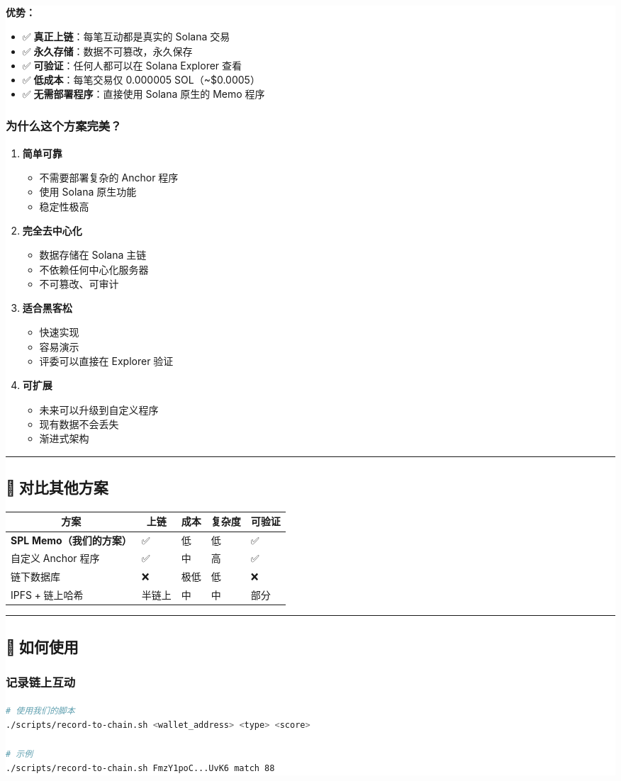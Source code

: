 **优势：**
- ✅ **真正上链**：每笔互动都是真实的 Solana 交易
- ✅ **永久存储**：数据不可篡改，永久保存
- ✅ **可验证**：任何人都可以在 Solana Explorer 查看
- ✅ **低成本**：每笔交易仅 0.000005 SOL（~$0.0005）
- ✅ **无需部署程序**：直接使用 Solana 原生的 Memo 程序

### 为什么这个方案完美？

1. **简单可靠**
   - 不需要部署复杂的 Anchor 程序
   - 使用 Solana 原生功能
   - 稳定性极高

2. **完全去中心化**
   - 数据存储在 Solana 主链
   - 不依赖任何中心化服务器
   - 不可篡改、可审计

3. **适合黑客松**
   - 快速实现
   - 容易演示
   - 评委可以直接在 Explorer 验证

4. **可扩展**
   - 未来可以升级到自定义程序
   - 现有数据不会丢失
   - 渐进式架构

---

## 🎯 对比其他方案

| 方案 | 上链 | 成本 | 复杂度 | 可验证 |
|------|------|------|--------|--------|
| **SPL Memo（我们的方案）** | ✅ | 低 | 低 | ✅ |
| 自定义 Anchor 程序 | ✅ | 中 | 高 | ✅ |
| 链下数据库 | ❌ | 极低 | 低 | ❌ |
| IPFS + 链上哈希 | 半链上 | 中 | 中 | 部分 |

---

## 📝 如何使用

### 记录链上互动

```bash
# 使用我们的脚本
./scripts/record-to-chain.sh <wallet_address> <type> <score>

# 示例
./scripts/record-to-chain.sh FmzY1poC...UvK6 match 88
```

